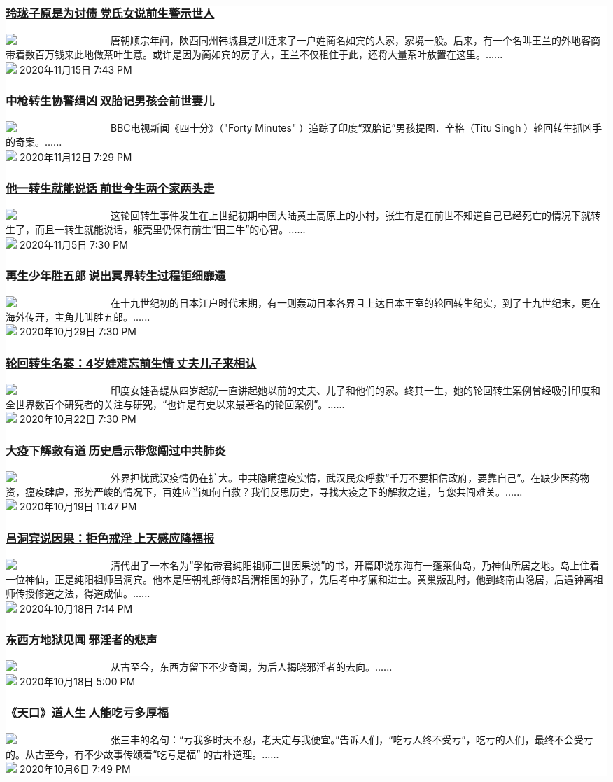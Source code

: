<tr><td width="742"><h3><a href="https://github.com/addmgv395/djy/blob/master/gb/20/11/15/n12550773.md#1" target="_blank">玲珑子原是为讨债 党氏女说前生警示世人</a><br></h3><a href="https://github.com/addmgv395/djy/blob/master/gb/20/11/15/n12550773.md#1" target="_blank"><img width="150" src="https://i.epochtimes.com/assets/uploads/2020/05/GettyImages-948981556-600x400-150x120.jpg" align ="left"></a>唐朝顺宗年间，陕西同州韩城县芝川迁来了一户姓蔺名如宾的人家，家境一般。后来，有一个名叫王兰的外地客商带着数百万钱来此地做茶叶生意。或许是因为蔺如宾的房子大，王兰不仅租住于此，还将大量茶叶放置在这里。......<br><img align="bottom" src="https://www.epochtimes.com/assets/themes/djy/images/time.gif"> 2020年11月15日 7:43 PM									</td></tr>
<tr><td width="742"><h3><a href="https://github.com/addmgv395/djy/blob/master/gb/20/11/6/n12529751.md#1" target="_blank">中枪转生协警缉凶  双胎记男孩会前世妻儿</a><br></h3><a href="https://github.com/addmgv395/djy/blob/master/gb/20/11/6/n12529751.md#1" target="_blank"><img width="150" src="https://i.epochtimes.com/assets/uploads/2020/11/70e1471d0d5f44a7a4b1e8ae44e16262-150x120.jpg" align ="left"></a>BBC电视新闻《四十分》（"Forty Minutes" ）追踪了印度“双胎记”男孩提图．辛格（Titu Singh ）轮回转生抓凶手的奇案。......<br><img align="bottom" src="https://www.epochtimes.com/assets/themes/djy/images/time.gif"> 2020年11月12日 7:29 PM									</td></tr>
<tr><td width="742"><h3><a href="https://github.com/addmgv395/djy/blob/master/gb/20/10/20/n12488670.md#1" target="_blank">他一转生就能说话 前世今生两个家两头走</a><br></h3><a href="https://github.com/addmgv395/djy/blob/master/gb/20/10/20/n12488670.md#1" target="_blank"><img width="150" src="https://i.epochtimes.com/assets/uploads/2020/10/4518998bd5844f56c2cec90cde15ea55-150x120.jpg" align ="left"></a>这轮回转生事件发生在上世纪初期中国大陆黄土高原上的小村，张生有是在前世不知道自己已经死亡的情况下就转生了，而且一转生就能说话，躯壳里仍保有前生“田三牛”的心智。......<br><img align="bottom" src="https://www.epochtimes.com/assets/themes/djy/images/time.gif"> 2020年11月5日 7:30 PM									</td></tr>
<tr><td width="742"><h3><a href="https://github.com/addmgv395/djy/blob/master/gb/20/10/11/n12468150.md#1" target="_blank">再生少年胜五郎 说出冥界转生过程钜细靡遗</a><br></h3><a href="https://github.com/addmgv395/djy/blob/master/gb/20/10/11/n12468150.md#1" target="_blank"><img width="150" src="https://i.epochtimes.com/assets/uploads/2020/10/5e078ea2c482ee7f88ced09c74702670-150x120.jpg" align ="left"></a>在十九世纪初的日本江户时代末期，有一则轰动日本各界且上达日本王室的轮回转生纪实，到了十九世纪末，更在海外传开，主角儿叫胜五郎。......<br><img align="bottom" src="https://www.epochtimes.com/assets/themes/djy/images/time.gif"> 2020年10月29日 7:30 PM									</td></tr>
<tr><td width="742"><h3><a href="https://github.com/addmgv395/djy/blob/master/gb/20/10/14/n12475763.md#1" target="_blank">轮回转生名案：4岁娃难忘前生情 丈夫儿子来相认</a><br></h3><a href="https://github.com/addmgv395/djy/blob/master/gb/20/10/14/n12475763.md#1" target="_blank"><img width="150" src="https://i.epochtimes.com/assets/uploads/2020/10/c1c58f9754f8a90fb4e013e47473276c-150x120.jpg" align ="left"></a>印度女娃香缇从四岁起就一直讲起她以前的丈夫、儿子和他们的家。终其一生，她的轮回转生案例曾经吸引印度和全世界数百个研究者的关注与研究，“也许是有史以来最著名的轮回案例”。......<br><img align="bottom" src="https://www.epochtimes.com/assets/themes/djy/images/time.gif"> 2020年10月22日 7:30 PM									</td></tr>
<tr><td width="742"><h3><a href="https://github.com/addmgv395/djy/blob/master/gb/20/2/14/n11869946.md#1" target="_blank">大疫下解救有道 历史启示带您闯过中共肺炎</a><br></h3><a href="https://github.com/addmgv395/djy/blob/master/gb/20/2/14/n11869946.md#1" target="_blank"><img width="150" src="https://i.epochtimes.com/assets/uploads/2020/10/ep08_v4a-150x120.png" align ="left"></a>外界担忧武汉疫情仍在扩大。中共隐瞒瘟疫实情，武汉民众呼救“千万不要相信政府，要靠自己”。在缺少医药物资，瘟疫肆虐，形势严峻的情况下，百姓应当如何自救？我们反思历史，寻找大疫之下的解救之道，与您共闯难关。......<br><img align="bottom" src="https://www.epochtimes.com/assets/themes/djy/images/time.gif"> 2020年10月19日 11:47 PM									</td></tr>
<tr><td width="742"><h3><a href="https://github.com/addmgv395/djy/blob/master/gb/20/10/14/n12475632.md#1" target="_blank">吕洞宾说因果：拒色戒淫 上天感应降福报</a><br></h3><a href="https://github.com/addmgv395/djy/blob/master/gb/20/10/14/n12475632.md#1" target="_blank"><img width="150" src="https://i.epochtimes.com/assets/uploads/2020/10/shutterstock_1244747893@1200x1200-150x120.jpg" align ="left"></a>清代出了一本名为“孚佑帝君纯阳祖师三世因果说”的书，开篇即说东海有一蓬莱仙岛，乃神仙所居之地。岛上住着一位神仙，正是纯阳祖师吕洞宾。他本是唐朝礼部侍郎吕渭相国的孙子，先后考中孝廉和进士。黄巢叛乱时，他到终南山隐居，后遇钟离祖师传授修道之法，得道成仙。......<br><img align="bottom" src="https://www.epochtimes.com/assets/themes/djy/images/time.gif"> 2020年10月18日 7:14 PM									</td></tr>
<tr><td width="742"><h3><a href="https://github.com/addmgv395/djy/blob/master/gb/20/9/17/n12411954.md#1" target="_blank">东西方地狱见闻 邪淫者的悲声</a><br></h3><a href="https://github.com/addmgv395/djy/blob/master/gb/20/9/17/n12411954.md#1" target="_blank"><img width="150" src="https://i.epochtimes.com/assets/uploads/2019/11/1903071621232483-150x120.jpg" align ="left"></a>从古至今，东西方留下不少奇闻，为后人揭晓邪淫者的去向。......<br><img align="bottom" src="https://www.epochtimes.com/assets/themes/djy/images/time.gif"> 2020年10月18日 5:00 PM									</td></tr>
<tr><td width="742"><h3><a href="https://github.com/addmgv395/djy/blob/master/gb/20/9/25/n12430799.md#1" target="_blank">《天口》道人生 人能吃亏多厚福</a><br></h3><a href="https://github.com/addmgv395/djy/blob/master/gb/20/9/25/n12430799.md#1" target="_blank"><img width="150" src="https://i.epochtimes.com/assets/uploads/2017/11/1710181452062483-150x120.jpg" align ="left"></a>张三丰的名句：“亏我多时天不忍，老天定与我便宜。”告诉人们，“吃亏人终不受亏”，吃亏的人们，最终不会受亏的。从古至今，有不少故事传颂着“吃亏是福” 的古朴道理。......<br><img align="bottom" src="https://www.epochtimes.com/assets/themes/djy/images/time.gif"> 2020年10月6日 7:49 PM									</td></tr>